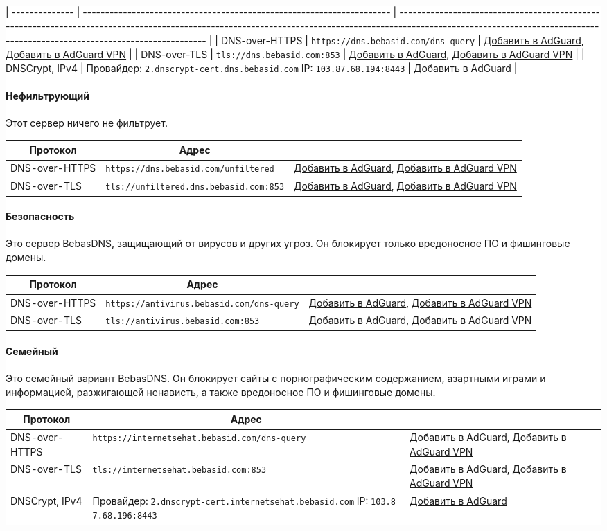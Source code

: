 | -------------- | --------------------------------------------------------------------- | ------------------------------------------------------------------------------------------------------------------------------------------------------------------------------------------------------------------------------- |
| DNS-over-HTTPS | `https://dns.bebasid.com/dns-query`                                   | [Добавить в AdGuard](adguard:add_dns_server?address=https://dns.bebasid.com/dns-query&name=dns.bebasid.com), [Добавить в AdGuard VPN](adguardvpn:add_dns_server?address=https://dns.bebasid.com/dns-query&name=dns.bebasid.com) |
| DNS-over-TLS   | `tls://dns.bebasid.com:853`                                           | [Добавить в AdGuard](adguard:add_dns_server?address=dns.bebasid.com:853&name=dns.bebasid.com:853), [Добавить в AdGuard VPN](adguardvpn:add_dns_server?address=dns.bebasid.com:853&name=dns.bebasid.com:853)                     |
| DNSCrypt, IPv4 | Провайдер: `2.dnscrypt-cert.dns.bebasid.com` IP: `103.87.68.194:8443` | [Добавить в AdGuard](sdns://AQMAAAAAAAAAEjEwMy44Ny42OC4xOTQ6ODQ0MyAxXDKkdrOao8ZeLyu7vTnVrT0C7YlPNNf6trdMkje7QR8yLmRuc2NyeXB0LWNlcnQuZG5zLmJlYmFzaWQuY29t)                                                                       |

#### Нефильтрующий

Этот сервер ничего не фильтрует.

| Протокол       | Адрес                                  |                                                                                                                                                                                                                                                         |
| -------------- | -------------------------------------- | ------------------------------------------------------------------------------------------------------------------------------------------------------------------------------------------------------------------------------------------------------- |
| DNS-over-HTTPS | `https://dns.bebasid.com/unfiltered`   | [Добавить в AdGuard](adguard:add_dns_server?address=https://dns.bebasid.com/unfiltered&name=dns.bebasid.com), [Добавить в AdGuard VPN](adguardvpn:add_dns_server?address=https://dns.bebasid.com/unfiltered&name=dns.bebasid.com)                       |
| DNS-over-TLS   | `tls://unfiltered.dns.bebasid.com:853` | [Добавить в AdGuard](adguard:add_dns_server?address=unfiltered.dns.bebasid.com:853&name=unfiltered.dns.bebasid.com:853), [Добавить в AdGuard VPN](adguardvpn:add_dns_server?address=unfiltered.dns.bebasid.com:853&name=unfiltered.dns.bebasid.com:853) |

#### Безопасность

Это сервер BebasDNS, защищающий от вирусов и других угроз. Он блокирует только вредоносное ПО и фишинговые домены.

| Протокол       | Адрес                                     |                                                                                                                                                                                                                                                         |
| -------------- | ----------------------------------------- | ------------------------------------------------------------------------------------------------------------------------------------------------------------------------------------------------------------------------------------------------------- |
| DNS-over-HTTPS | `https://antivirus.bebasid.com/dns-query` | [Добавить в AdGuard](adguard:add_dns_server?address=https://antivirus.bebasid.com/dns-query&name=antivirus.bebasid.com), [Добавить в AdGuard VPN](adguardvpn:add_dns_server?address=https://antivirus.bebasid.com/dns-query&name=antivirus.bebasid.com) |
| DNS-over-TLS   | `tls://antivirus.bebasid.com:853`         | [Добавить в AdGuard](adguard:add_dns_server?address=antivirus.bebasid.com:853&name=antivirus.bebasid.com:853), [Добавить в AdGuard VPN](adguardvpn:add_dns_server?address=antivirus.bebasid.com:853&name=antivirus.bebasid.com:853)                     |

#### Семейный

Это семейный вариант BebasDNS. Он блокирует сайты с порнографическим содержанием, азартными играми и информацией, разжигающей ненависть, а также вредоносное ПО и фишинговые домены.

| Протокол       | Адрес                                                                           |                                                                                                                                                                                                                                                                         |
| -------------- | ------------------------------------------------------------------------------- | ----------------------------------------------------------------------------------------------------------------------------------------------------------------------------------------------------------------------------------------------------------------------- |
| DNS-over-HTTPS | `https://internetsehat.bebasid.com/dns-query`                                   | [Добавить в AdGuard](adguard:add_dns_server?address=https://internetsehat.bebasid.com/dns-query&name=internetsehat.bebasid.com), [Добавить в AdGuard VPN](adguardvpn:add_dns_server?address=https://internetsehat.bebasid.com/dns-query&name=internetsehat.bebasid.com) |
| DNS-over-TLS   | `tls://internetsehat.bebasid.com:853`                                           | [Добавить в AdGuard](adguard:add_dns_server?address=internetsehat.bebasid.com:853&name=internetsehat.bebasid.com:853), [Добавить в AdGuard VPN](adguardvpn:add_dns_server?address=internetsehat.bebasid.com:853&name=internetsehat.bebasid.com:853)                     |
| DNSCrypt, IPv4 | Провайдер: `2.dnscrypt-cert.internetsehat.bebasid.com` IP: `103.87.68.196:8443` | [Добавить в AdGuard](sdns://AQMAAAAAAAAAEjEwMy44Ny42OC4xOTY6ODQ0MyD5k4vgIHmBCZ2DeLtmoDVu1C6nVrRNzSVgZ1T0m0-3rCkyLmRuc2NyeXB0LWNlcnQuaW50ZXJuZXRzZWhhdC5iZWJhc2lkLmNvbQ)                                                                                                 |
